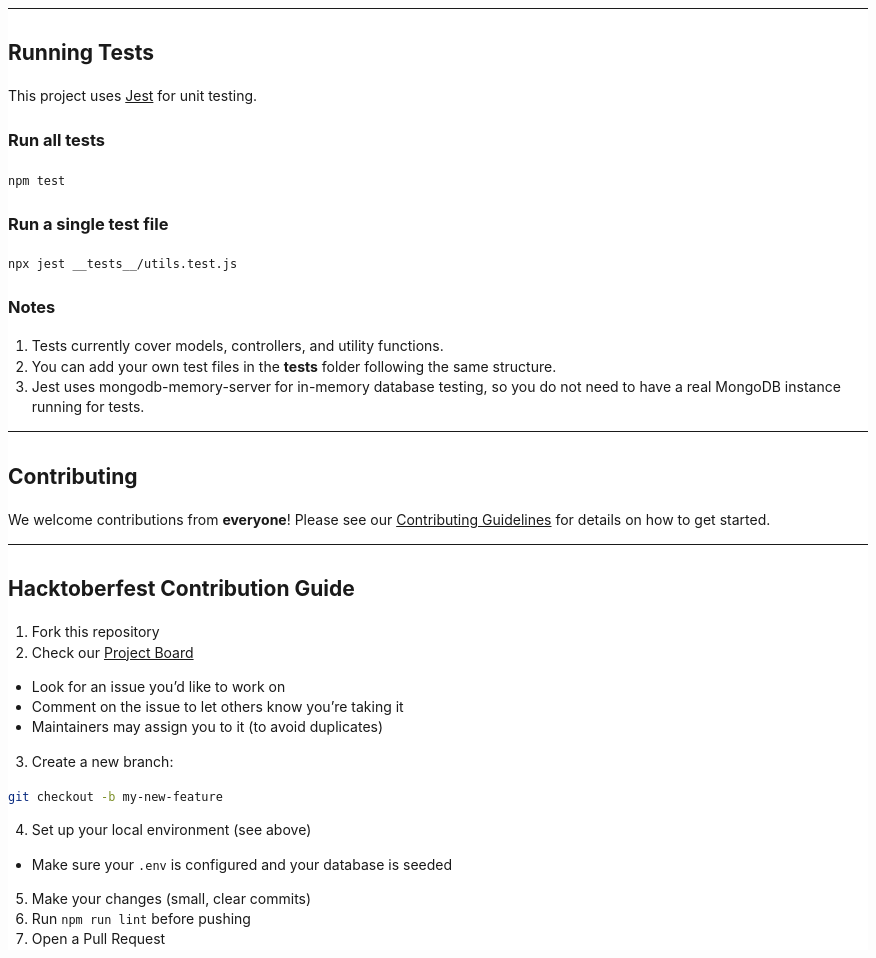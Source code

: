 
---

## Running Tests

This project uses [Jest](https://jestjs.io/) for unit testing.

### Run all tests

```bash
npm test
```

### Run a single test file

```bash
npx jest __tests__/utils.test.js
```

### Notes

1. Tests currently cover models, controllers, and utility functions.
2. You can add your own test files in the **tests** folder following the same structure.
3. Jest uses mongodb-memory-server for in-memory database testing, so you do not need to have a real MongoDB instance running for tests.

---

## Contributing

We welcome contributions from **everyone**!
Please see our [Contributing Guidelines](CONTRIBUTING.md) for details on how to get started.

---

## Hacktoberfest Contribution Guide

1. Fork this repository
2. Check our [Project Board](https://github.com/orgs/OpenCodeChicago/projects/2)

- Look for an issue you’d like to work on
- Comment on the issue to let others know you’re taking it
- Maintainers may assign you to it (to avoid duplicates)

3. Create a new branch:

```bash
git checkout -b my-new-feature
```

4. Set up your local environment (see above)

- Make sure your `.env` is configured and your database is seeded

5. Make your changes (small, clear commits)
6. Run `npm run lint` before pushing
7. Open a Pull Request

